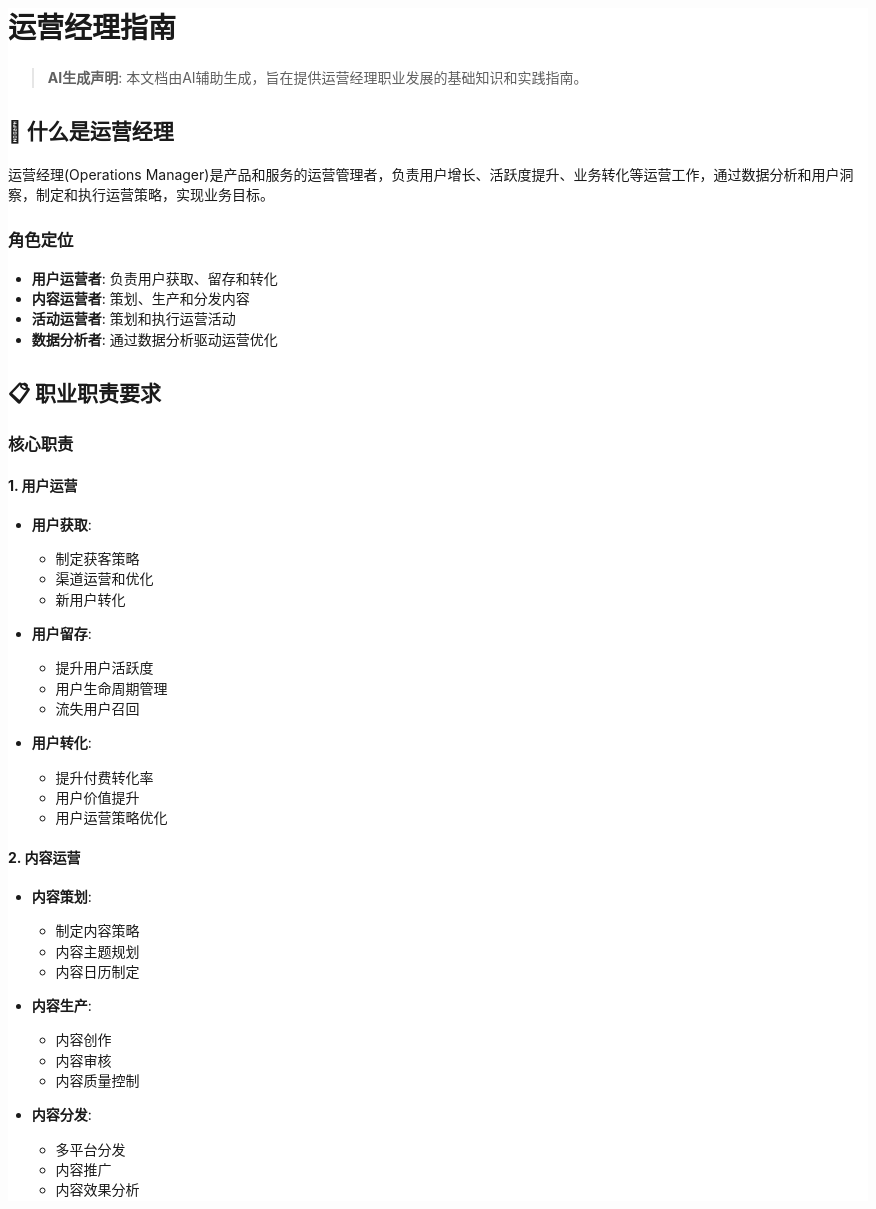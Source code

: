 # 运营经理指南

> **AI生成声明**: 本文档由AI辅助生成，旨在提供运营经理职业发展的基础知识和实践指南。

## 🎯 什么是运营经理

运营经理(Operations Manager)是产品和服务的运营管理者，负责用户增长、活跃度提升、业务转化等运营工作，通过数据分析和用户洞察，制定和执行运营策略，实现业务目标。

### 角色定位

- **用户运营者**: 负责用户获取、留存和转化
- **内容运营者**: 策划、生产和分发内容
- **活动运营者**: 策划和执行运营活动
- **数据分析者**: 通过数据分析驱动运营优化

## 📋 职业职责要求

### 核心职责

#### 1. 用户运营

- **用户获取**:
  - 制定获客策略
  - 渠道运营和优化
  - 新用户转化

- **用户留存**:
  - 提升用户活跃度
  - 用户生命周期管理
  - 流失用户召回

- **用户转化**:
  - 提升付费转化率
  - 用户价值提升
  - 用户运营策略优化

#### 2. 内容运营

- **内容策划**:
  - 制定内容策略
  - 内容主题规划
  - 内容日历制定

- **内容生产**:
  - 内容创作
  - 内容审核
  - 内容质量控制

- **内容分发**:
  - 多平台分发
  - 内容推广
  - 内容效果分析
